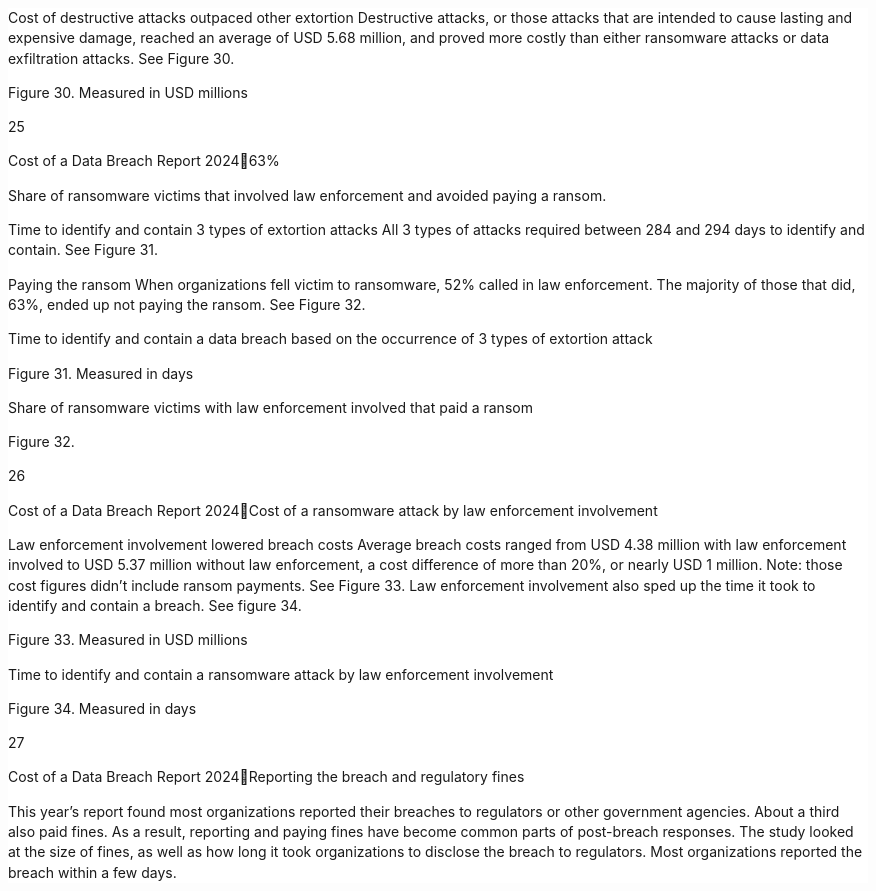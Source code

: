 Cost of destructive attacks outpaced other extortion
Destructive attacks, or those attacks that are intended to cause 
lasting and expensive damage, reached an average of USD 5\.68 
million, and proved more costly than either ransomware attacks 
or data exfiltration attacks. See Figure 30\.

Figure 30\. Measured in USD millions

25

Cost of a Data Breach Report 202463%

Share of ransomware victims that involved law 
enforcement and avoided paying a ransom.

Time to identify and contain 3 types of extortion attacks
All 3 types of attacks required between 284 and 294 days to 
identify and contain. See Figure 31\.

Paying the ransom 
When organizations fell victim to ransomware, 52% called in law 
enforcement. The majority of those that did, 63%, ended up not 
paying the ransom. See Figure 32\.

Time to identify and contain a data breach based on the 
occurrence of 3 types of extortion attack

Figure 31\. Measured in days

Share of ransomware victims with law enforcement 
involved that paid a ransom

Figure 32\.

26

Cost of a Data Breach Report 2024Cost of a ransomware attack by law enforcement 
involvement

Law enforcement involvement lowered breach costs
Average breach costs ranged from USD 4\.38 million with 
law enforcement involved to USD 5\.37 million without law 
enforcement, a cost difference of more than 20%, or nearly 
USD 1 million. Note: those cost figures didn’t include 
ransom payments. See Figure 33\. Law enforcement involvement 
also sped up the time it took to identify and contain a breach. 
See figure 34\.

Figure 33\. Measured in USD millions

Time to identify and contain a ransomware attack by law 
enforcement involvement

Figure 34\. Measured in days

27

Cost of a Data Breach Report 2024Reporting the breach and regulatory fines

This year’s report found most organizations reported their 
breaches to regulators or other government agencies. About 
a third also paid fines. As a result, reporting and paying fines 
have become common parts of post\-breach responses. The 
study looked at the size of fines, as well as how long it took 
organizations to disclose the breach to regulators. Most 
organizations reported the breach within a few days.
